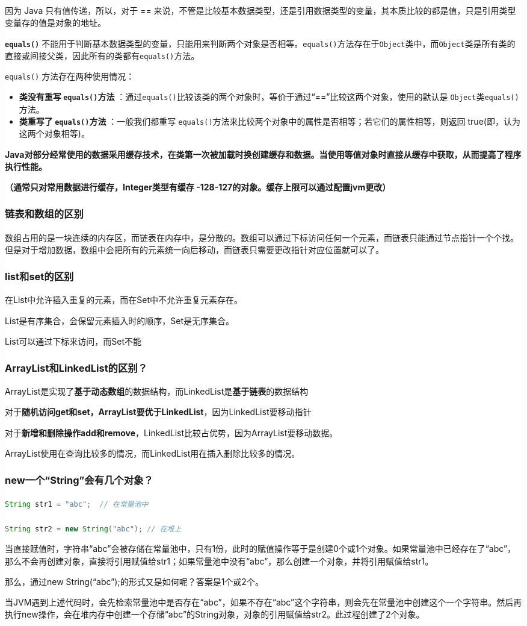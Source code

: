 因为 Java 只有值传递，所以，对于 == 来说，不管是比较基本数据类型，还是引用数据类型的变量，其本质比较的都是值，只是引用类型变量存的值是对象的地址。



**`equals()`** 不能用于判断基本数据类型的变量，只能用来判断两个对象是否相等。`equals()`方法存在于`Object`类中，而`Object`类是所有类的直接或间接父类，因此所有的类都有`equals()`方法。

`equals()` 方法存在两种使用情况：

- **类没有重写 `equals()`方法** ：通过`equals()`比较该类的两个对象时，等价于通过“==”比较这两个对象，使用的默认是 `Object`类`equals()`方法。
- **类重写了 `equals()`方法** ：一般我们都重写 `equals()`方法来比较两个对象中的属性是否相等；若它们的属性相等，则返回 true(即，认为这两个对象相等)。



**Java对部分经常使用的数据采用缓存技术，在类第一次被加载时换创建缓存和数据。当使用等值对象时直接从缓存中获取，从而提高了程序执行性能。**

**（通常只对常用数据进行缓存，Integer类型有缓存 -128-127的对象。缓存上限可以通过配置jvm更改）**



### 链表和数组的区别

数组占用的是一块连续的内存区，而链表在内存中，是分散的。数组可以通过下标访问任何一个元素，而链表只能通过节点指针一个个找。但是对于增加数据，数组中会把所有的元素统一向后移动，而链表只需要更改指针对应位置就可以了。



###  list和set的区别

在List中允许插入重复的元素，而在Set中不允许重复元素存在。

List是有序集合，会保留元素插入时的顺序，Set是无序集合。

List可以通过下标来访问，而Set不能



### ArrayList和LinkedList的区别？

ArrayList是实现了**基于动态数组**的数据结构，而LinkedList是**基于链表**的数据结构

对于**随机访问get和set，ArrayList要优于LinkedList**，因为LinkedList要移动指针

对于**新增和删除操作add和remove**，LinkedList比较占优势，因为ArrayList要移动数据。

ArrayList使用在查询比较多的情况，而LinkedList用在插入删除比较多的情况。

### new一个“String”会有几个对象？

```java
String str1 = "abc";  // 在常量池中

String str2 = new String("abc"); // 在堆上
```

当直接赋值时，字符串“abc”会被存储在常量池中，只有1份，此时的赋值操作等于是创建0个或1个对象。如果常量池中已经存在了“abc”，那么不会再创建对象，直接将引用赋值给str1；如果常量池中没有“abc”，那么创建一个对象，并将引用赋值给str1。

那么，通过new String(“abc”);的形式又是如何呢？答案是1个或2个。

当JVM遇到上述代码时，会先检索常量池中是否存在“abc”，如果不存在“abc”这个字符串，则会先在常量池中创建这个一个字符串。然后再执行new操作，会在堆内存中创建一个存储“abc”的String对象，对象的引用赋值给str2。此过程创建了2个对象。
